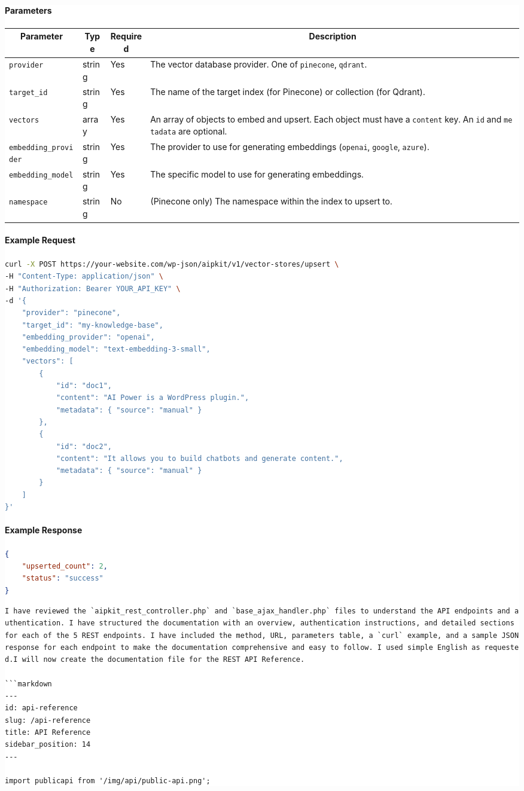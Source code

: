 #### Parameters

| Parameter | Type | Required | Description |
|---|---|---|---|
| `provider` | string | Yes | The vector database provider. One of `pinecone`, `qdrant`. |
| `target_id` | string | Yes | The name of the target index (for Pinecone) or collection (for Qdrant). |
| `vectors` | array | Yes | An array of objects to embed and upsert. Each object must have a `content` key. An `id` and `metadata` are optional. |
| `embedding_provider`| string | Yes | The provider to use for generating embeddings (`openai`, `google`, `azure`). |
| `embedding_model` | string | Yes | The specific model to use for generating embeddings. |
| `namespace` | string | No | (Pinecone only) The namespace within the index to upsert to. |

#### Example Request

```bash
curl -X POST https://your-website.com/wp-json/aipkit/v1/vector-stores/upsert \
-H "Content-Type: application/json" \
-H "Authorization: Bearer YOUR_API_KEY" \
-d '{
    "provider": "pinecone",
    "target_id": "my-knowledge-base",
    "embedding_provider": "openai",
    "embedding_model": "text-embedding-3-small",
    "vectors": [
        {
            "id": "doc1",
            "content": "AI Power is a WordPress plugin.",
            "metadata": { "source": "manual" }
        },
        {
            "id": "doc2",
            "content": "It allows you to build chatbots and generate content.",
            "metadata": { "source": "manual" }
        }
    ]
}'
```

#### Example Response

```json
{
    "upserted_count": 2,
    "status": "success"
}
```
```
I have reviewed the `aipkit_rest_controller.php` and `base_ajax_handler.php` files to understand the API endpoints and authentication. I have structured the documentation with an overview, authentication instructions, and detailed sections for each of the 5 REST endpoints. I have included the method, URL, parameters table, a `curl` example, and a sample JSON response for each endpoint to make the documentation comprehensive and easy to follow. I used simple English as requested.I will now create the documentation file for the REST API Reference.

```markdown
---
id: api-reference
slug: /api-reference
title: API Reference
sidebar_position: 14
---

import publicapi from '/img/api/public-api.png';
```